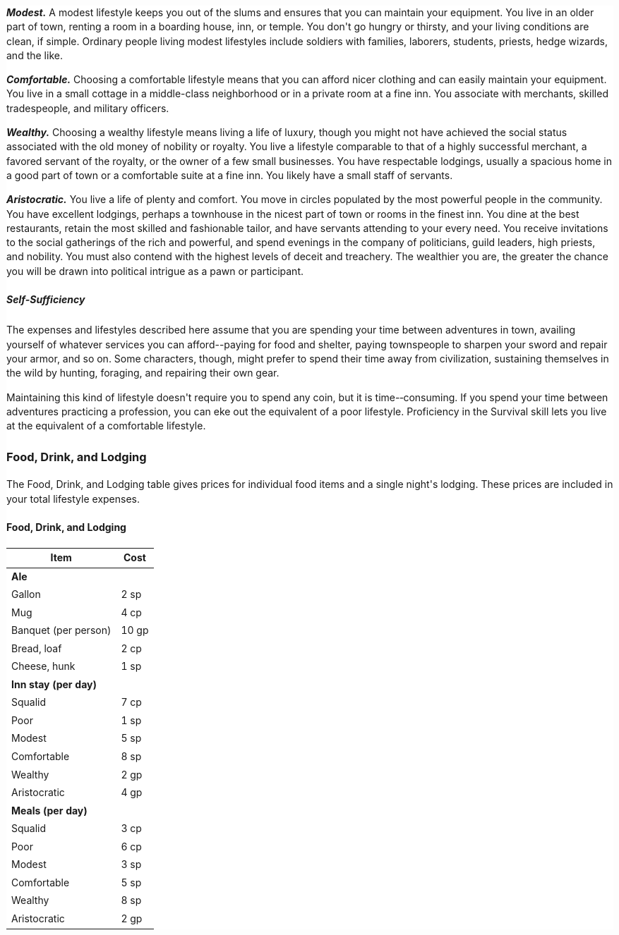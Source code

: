 **_Modest._** A modest lifestyle keeps you out of the slums and ensures that you can maintain your equipment. You live in an older part of town, renting a room in a boarding house, inn, or temple. You don't go hungry or thirsty, and your living conditions are clean, if simple. Ordinary people living modest lifestyles include soldiers with families, laborers, students, priests, hedge wizards, and the like.

**_Comfortable._** Choosing a comfortable lifestyle means that you can afford nicer clothing and can easily maintain your equipment. You live in a small cottage in a middle-­class neighborhood or in a private room at a fine inn. You associate with merchants, skilled tradespeople, and military officers.

**_Wealthy._** Choosing a wealthy lifestyle means living a life of luxury, though you might not have achieved the social status associated with the old money of nobility or royalty. You live a lifestyle comparable to that of a highly successful merchant, a favored servant of the royalty, or the owner of a few small businesses. You have respectable lodgings, usually a spacious home in a good part of town or a comfortable suite at a fine inn. You likely have a small staff of servants.

**_Aristocratic._** You live a life of plenty and comfort. You move in circles populated by the most powerful people in the community. You have excellent lodgings, perhaps a townhouse in the nicest part of town or rooms in the finest inn. You dine at the best restaurants, retain the most skilled and fashionable tailor, and have servants attending to your every need. You receive invitations to the social gatherings of the rich and powerful, and spend evenings in the company of politicians, guild leaders, high priests, and nobility. You must also contend with the highest levels of deceit and treachery. The wealthier you are, the greater the chance you will be drawn into political intrigue as a pawn or participant.

##### Self-Sufficiency
The expenses and lifestyles described here assume that you are spending your time between adventures in town, availing yourself of whatever services you can afford--paying for food and shelter, paying townspeople to sharpen your sword and repair your armor, and so on. Some characters, though, might prefer to spend their time away from civilization, sustaining themselves in the wild by hunting, foraging, and repairing their own gear.

Maintaining this kind of lifestyle doesn't require you to spend any coin, but it is time-­‐consuming. If you spend your time between adventures practicing a profession, you can eke out the equivalent of a poor lifestyle. Proficiency in the Survival skill lets you live at the equivalent of a comfortable lifestyle.

### Food, Drink, and Lodging
The Food, Drink, and Lodging table gives prices for individual food items and a single night's lodging. These prices are included in your total lifestyle expenses.

#### Food, Drink, and Lodging

**Item**               | **Cost**
---------------------- | --------
**Ale**                |
Gallon                 | 2 sp
Mug                    | 4 cp
Banquet (per person)   | 10 gp
Bread, loaf            | 2 cp
Cheese, hunk           | 1 sp
**Inn stay (per day)** |
Squalid                | 7 cp
Poor                   | 1 sp
Modest                 | 5 sp
Comfortable            | 8 sp
Wealthy                | 2 gp
Aristocratic           | 4 gp
**Meals (per day)**    |
Squalid                | 3 cp
Poor                   | 6 cp
Modest                 | 3 sp
Comfortable            | 5 sp
Wealthy                | 8 sp
Aristocratic           | 2 gp